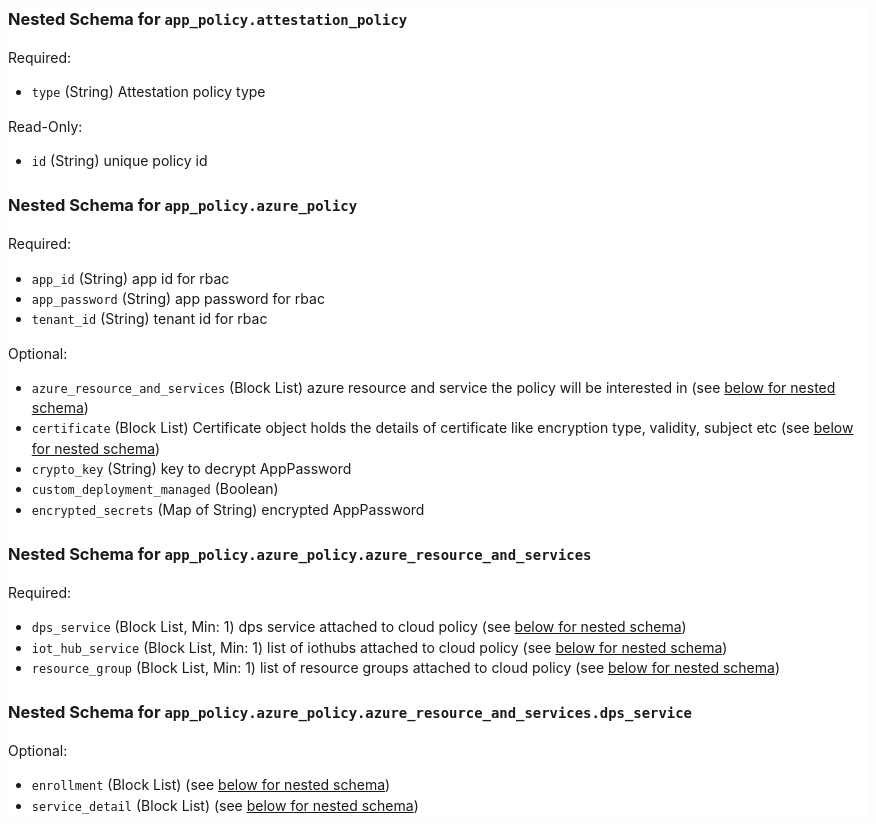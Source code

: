 

<a id="nestedblock--app_policy--attestation_policy"></a>
### Nested Schema for `app_policy.attestation_policy`

Required:

- `type` (String) Attestation policy type

Read-Only:

- `id` (String) unique policy id


<a id="nestedblock--app_policy--azure_policy"></a>
### Nested Schema for `app_policy.azure_policy`

Required:

- `app_id` (String) app id for rbac
- `app_password` (String) app password for rbac
- `tenant_id` (String) tenant id for rbac

Optional:

- `azure_resource_and_services` (Block List) azure resource and service the policy will be interested in (see [below for nested schema](#nestedblock--app_policy--azure_policy--azure_resource_and_services))
- `certificate` (Block List) Certificate object holds the details of certificate like encryption type, validity, subject etc (see [below for nested schema](#nestedblock--app_policy--azure_policy--certificate))
- `crypto_key` (String) key to decrypt AppPassword
- `custom_deployment_managed` (Boolean)
- `encrypted_secrets` (Map of String) encrypted AppPassword

<a id="nestedblock--app_policy--azure_policy--azure_resource_and_services"></a>
### Nested Schema for `app_policy.azure_policy.azure_resource_and_services`

Required:

- `dps_service` (Block List, Min: 1) dps service attached to cloud policy (see [below for nested schema](#nestedblock--app_policy--azure_policy--azure_resource_and_services--dps_service))
- `iot_hub_service` (Block List, Min: 1) list of iothubs attached to cloud policy (see [below for nested schema](#nestedblock--app_policy--azure_policy--azure_resource_and_services--iot_hub_service))
- `resource_group` (Block List, Min: 1) list of resource groups attached to cloud policy (see [below for nested schema](#nestedblock--app_policy--azure_policy--azure_resource_and_services--resource_group))

<a id="nestedblock--app_policy--azure_policy--azure_resource_and_services--dps_service"></a>
### Nested Schema for `app_policy.azure_policy.azure_resource_and_services.dps_service`

Optional:

- `enrollment` (Block List) (see [below for nested schema](#nestedblock--app_policy--azure_policy--azure_resource_and_services--dps_service--enrollment))
- `service_detail` (Block List) (see [below for nested schema](#nestedblock--app_policy--azure_policy--azure_resource_and_services--dps_service--service_detail))
